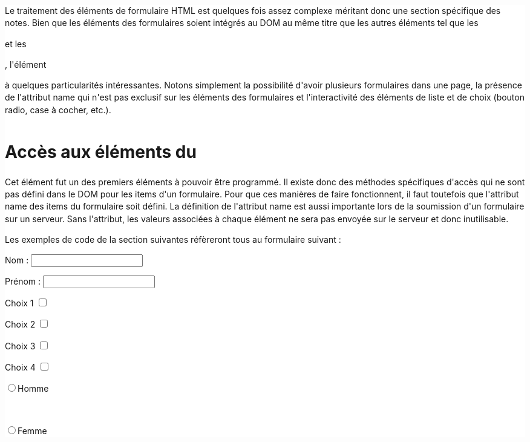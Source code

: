 Le traitement des éléments de formulaire HTML est quelques fois assez
complexe méritant donc une section spécifique des notes. Bien que les
éléments des formulaires soient intégrés au DOM au même titre que les
autres éléments tel que les <div> et les <p>, l'élément <form> à
quelques particularités intéressantes. Notons simplement la possibilité
d'avoir plusieurs formulaires dans une page, la présence de l'attribut
name qui n'est pas exclusif sur les éléments des formulaires et
l'interactivité des éléments de liste et de choix (bouton radio, case à
cocher, etc.).

# Accès aux éléments du <form>

Cet élément fut un des premiers éléments à pouvoir être programmé. Il
existe donc des méthodes spécifiques d'accès qui ne sont pas défini
dans le DOM pour les items d'un formulaire. Pour que ces manières de
faire fonctionnent, il faut toutefois que l'attribut name des items du
formulaire soit défini. La définition de l'attribut name est aussi
importante lors de la soumission d'un formulaire sur un serveur. Sans
l'attribut, les valeurs associées à chaque élément ne sera pas envoyée
sur le serveur et donc inutilisable.

Les exemples de code de la section suivantes réfèreront tous au
formulaire suivant :

<form id="formulaire" name="formulaire" method="post"
action="">

<p>

Nom : <input type="text" name="nom" id="nom" />

</p>

<p>

Prénom : <input type="text" name="prenom" id="prenom" />

</p>

<p>

Choix 1 <input type="checkbox" name="choix1" id="choix1" />

Choix 2 <input type="checkbox" name="choix2" id="choix2" />

Choix 3 <input type="checkbox" name="choix3" id="choix3" />

Choix 4 <input type="checkbox" name="choix4" id="choix4" />

</p>

<p>

<input name="sexe" type="radio" id="sexe_0" value="h" />Homme

<br />

<input name="sexe" type="radio" id="sexe_1" value="f" />Femme
